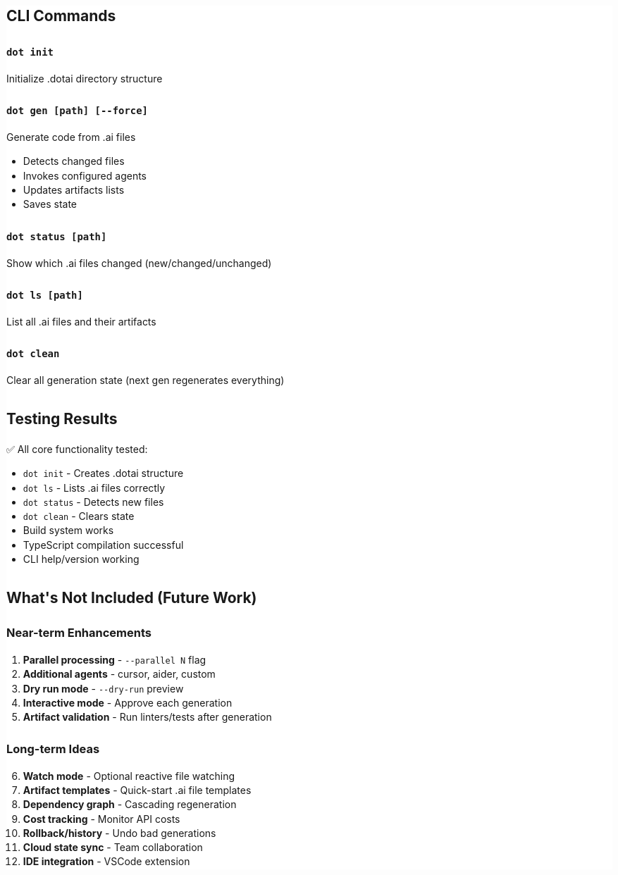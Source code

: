 ## CLI Commands

### `dot init`
Initialize .dotai directory structure

### `dot gen [path] [--force]`
Generate code from .ai files
- Detects changed files
- Invokes configured agents
- Updates artifacts lists
- Saves state

### `dot status [path]`
Show which .ai files changed (new/changed/unchanged)

### `dot ls [path]`
List all .ai files and their artifacts

### `dot clean`
Clear all generation state (next gen regenerates everything)

## Testing Results

✅ All core functionality tested:
- `dot init` - Creates .dotai structure
- `dot ls` - Lists .ai files correctly
- `dot status` - Detects new files
- `dot clean` - Clears state
- Build system works
- TypeScript compilation successful
- CLI help/version working

## What's Not Included (Future Work)

### Near-term Enhancements
1. **Parallel processing** - `--parallel N` flag
2. **Additional agents** - cursor, aider, custom
3. **Dry run mode** - `--dry-run` preview
4. **Interactive mode** - Approve each generation
5. **Artifact validation** - Run linters/tests after generation

### Long-term Ideas
6. **Watch mode** - Optional reactive file watching
7. **Artifact templates** - Quick-start .ai file templates
8. **Dependency graph** - Cascading regeneration
9. **Cost tracking** - Monitor API costs
10. **Rollback/history** - Undo bad generations
11. **Cloud state sync** - Team collaboration
12. **IDE integration** - VSCode extension
